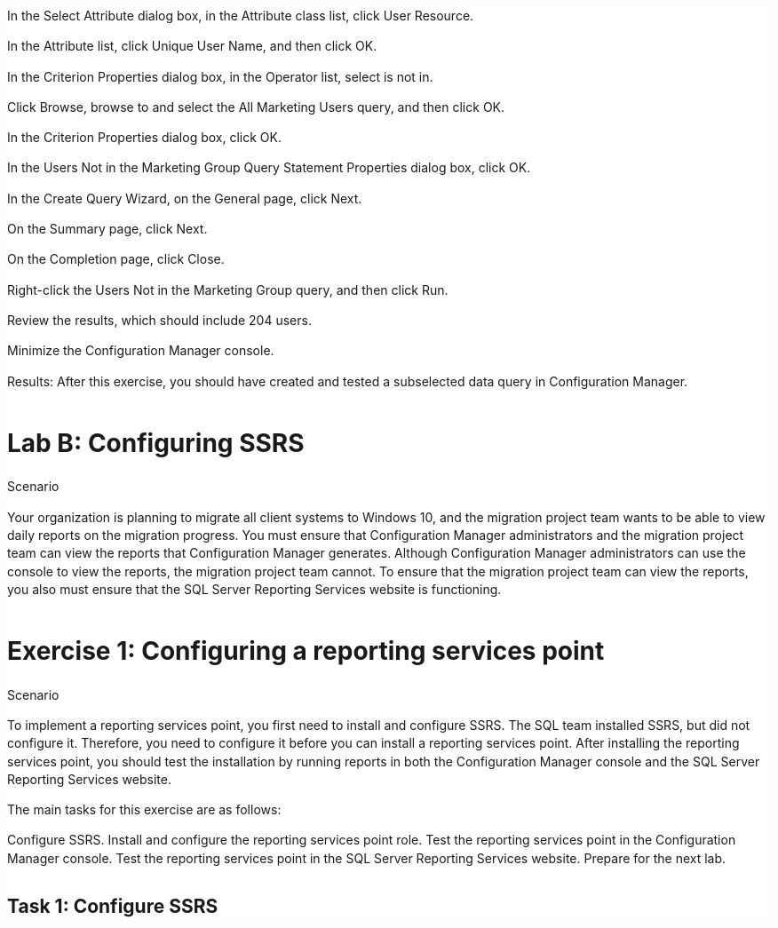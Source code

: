 In the Select Attribute dialog box, in the Attribute class list, click User Resource.

In the Attribute list, click Unique User Name, and then click OK.

In the Criterion Properties dialog box, in the Operator list, select is not in.

Click Browse, browse to and select the All Marketing Users query, and then click OK.

In the Criterion Properties dialog box, click OK.

In the Users Not in the Marketing Group Query Statement Properties dialog box, click OK.

In the Create Query Wizard, on the General page, click Next.

On the Summary page, click Next.

On the Completion page, click Close.

Right-click the Users Not in the Marketing Group query, and then click Run.

Review the results, which should include 204 users.

Minimize the Configuration Manager console.

Results: After this exercise, you should have created and tested a subselected data query in Configuration Manager.

# Lab B: Configuring SSRS
Scenario

Your organization is planning to migrate all client systems to Windows 10, and the migration project team wants to be able to view daily reports on the migration progress. You must ensure that Configuration Manager administrators and the migration project team can view the reports that Configuration Manager generates. Although Configuration Manager administrators can use the console to view the reports, the migration project team cannot. To ensure that the migration project team can view the reports, you also must ensure that the SQL Server Reporting Services website is functioning.

# Exercise 1: Configuring a reporting services point
Scenario

To implement a reporting services point, you first need to install and configure SSRS. The SQL team installed SSRS, but did not configure it. Therefore, you need to configure it before you can install a reporting services point. After installing the reporting services point, you should test the installation by running reports in both the Configuration Manager console and the SQL Server Reporting Services website.

The main tasks for this exercise are as follows:

Configure SSRS.
Install and configure the reporting services point role.
Test the reporting services point in the Configuration Manager console.
Test the reporting services point in the SQL Server Reporting Services website.
Prepare for the next lab.

## Task 1: Configure SSRS
